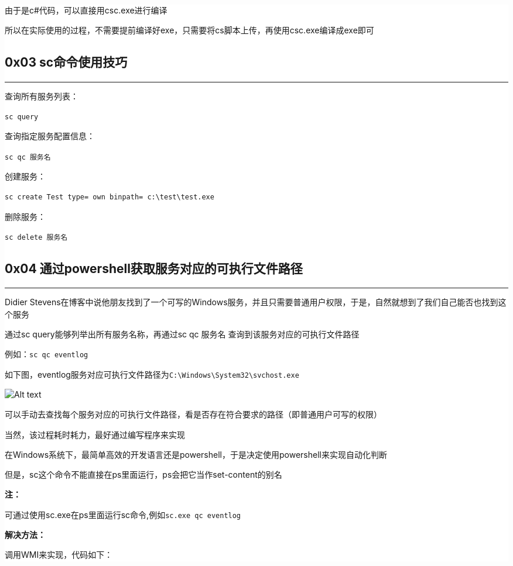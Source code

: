 由于是c#代码，可以直接用csc.exe进行编译

所以在实际使用的过程，不需要提前编译好exe，只需要将cs脚本上传，再使用csc.exe编译成exe即可

## 0x03 sc命令使用技巧
---

查询所有服务列表：

```
sc query  
```

查询指定服务配置信息：

```
sc qc 服务名 
```

创建服务：

```
sc create Test type= own binpath= c:\test\test.exe
```

删除服务：

```
sc delete 服务名
```


## 0x04 通过powershell获取服务对应的可执行文件路径
---

Didier Stevens在博客中说他朋友找到了一个可写的Windows服务，并且只需要普通用户权限，于是，自然就想到了我们自己能否也找到这个服务

通过sc query能够列举出所有服务名称，再通过sc qc 服务名 查询到该服务对应的可执行文件路径

例如：`sc qc eventlog`

如下图，eventlog服务对应可执行文件路径为`C:\Windows\System32\svchost.exe`

![Alt text](https://raw.githubusercontent.com/3gstudent/BlogPic/master/2017-9-7/2-1.png)



可以手动去查找每个服务对应的可执行文件路径，看是否存在符合要求的路径（即普通用户可写的权限）

当然，该过程耗时耗力，最好通过编写程序来实现

在Windows系统下，最简单高效的开发语言还是powershell，于是决定使用powershell来实现自动化判断

但是，sc这个命令不能直接在ps里面运行，ps会把它当作set-content的别名

**注：**

可通过使用sc.exe在ps里面运行sc命令,例如`sc.exe qc eventlog`

**解决方法：**

调用WMI来实现，代码如下：
